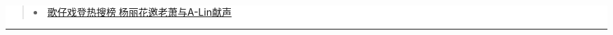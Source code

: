 > <li><a href="http://www.epochtimes.com/gb/19/9/25/n11545320.htm">歌仔戏登热搜榜 杨丽花邀老萧与A-Lin献声</a></li>
<hr>
